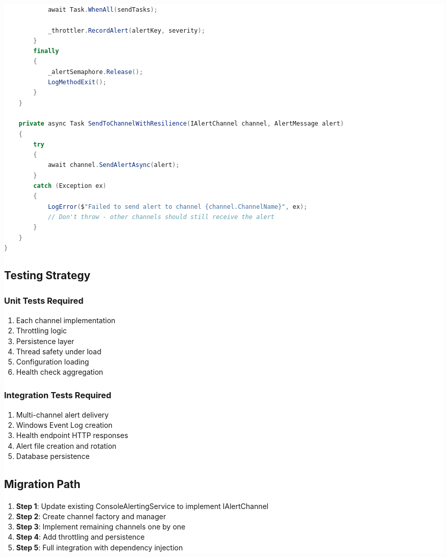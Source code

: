 ```csharp
            await Task.WhenAll(sendTasks);
            
            _throttler.RecordAlert(alertKey, severity);
        }
        finally
        {
            _alertSemaphore.Release();
            LogMethodExit();
        }
    }
    
    private async Task SendToChannelWithResilience(IAlertChannel channel, AlertMessage alert)
    {
        try
        {
            await channel.SendAlertAsync(alert);
        }
        catch (Exception ex)
        {
            LogError($"Failed to send alert to channel {channel.ChannelName}", ex);
            // Don't throw - other channels should still receive the alert
        }
    }
}
```

## Testing Strategy

### Unit Tests Required
1. Each channel implementation
2. Throttling logic
3. Persistence layer
4. Thread safety under load
5. Configuration loading
6. Health check aggregation

### Integration Tests Required
1. Multi-channel alert delivery
2. Windows Event Log creation
3. Health endpoint HTTP responses
4. Alert file creation and rotation
5. Database persistence

## Migration Path

1. **Step 1**: Update existing ConsoleAlertingService to implement IAlertChannel
2. **Step 2**: Create channel factory and manager
3. **Step 3**: Implement remaining channels one by one
4. **Step 4**: Add throttling and persistence
5. **Step 5**: Full integration with dependency injection
